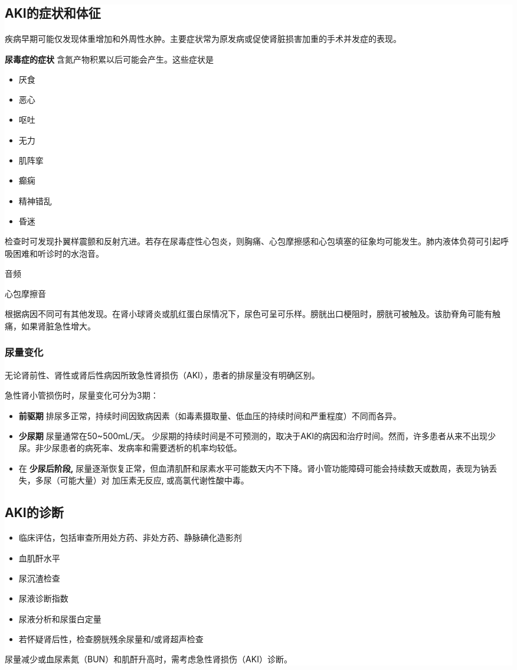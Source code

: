 ## AKI的症状和体征

疾病早期可能仅发现体重增加和外周性水肿。主要症状常为原发病或促使肾脏损害加重的手术并发症的表现。

**尿毒症的症状** 含氮产物积累以后可能会产生。这些症状是

- 厌食

- 恶心

- 呕吐

- 无力

- 肌阵挛

- 癫痫

- 精神错乱

- 昏迷


检查时可发现扑翼样震颤和反射亢进。若存在尿毒症性心包炎，则胸痛、心包摩擦感和心包填塞的征象均可能发生。肺内液体负荷可引起呼吸困难和听诊时的水泡音。

音频

心包摩擦音



根据病因不同可有其他发现。在肾小球肾炎或肌红蛋白尿情况下，尿色可呈可乐样。膀胱出口梗阻时，膀胱可被触及。该肋脊角可能有触痛，如果肾脏急性增大。

### 尿量变化

无论肾前性、肾性或肾后性病因所致急性肾损伤（AKI），患者的排尿量没有明确区别。

急性肾小管损伤时，尿量变化可分为3期：

- **前驱期** 排尿多正常，持续时间因致病因素（如毒素摄取量、低血压的持续时间和严重程度）不同而各异。

- **少尿期** 尿量通常在50~500mL/天。 少尿期的持续时间是不可预测的，取决于AKI的病因和治疗时间。然而，许多患者从来不出现少尿。非少尿患者的病死率、发病率和需要透析的机率均较低。

- 在 **少尿后阶段,** 尿量逐渐恢复正常，但血清肌酐和尿素水平可能数天内不下降。肾小管功能障碍可能会持续数天或数周，表现为钠丢失，多尿（可能大量）对 加压素无反应, 或高氯代谢性酸中毒。


## AKI的诊断

- 临床评估，包括审查所用处方药、非处方药、静脉碘化造影剂

- 血肌酐水平

- 尿沉渣检查

- 尿液诊断指数

- 尿液分析和尿蛋白定量

- 若怀疑肾后性，检查膀胱残余尿量和/或肾超声检查


尿量减少或血尿素氮（BUN）和肌酐升高时，需考虑急性肾损伤（AKI）诊断。
